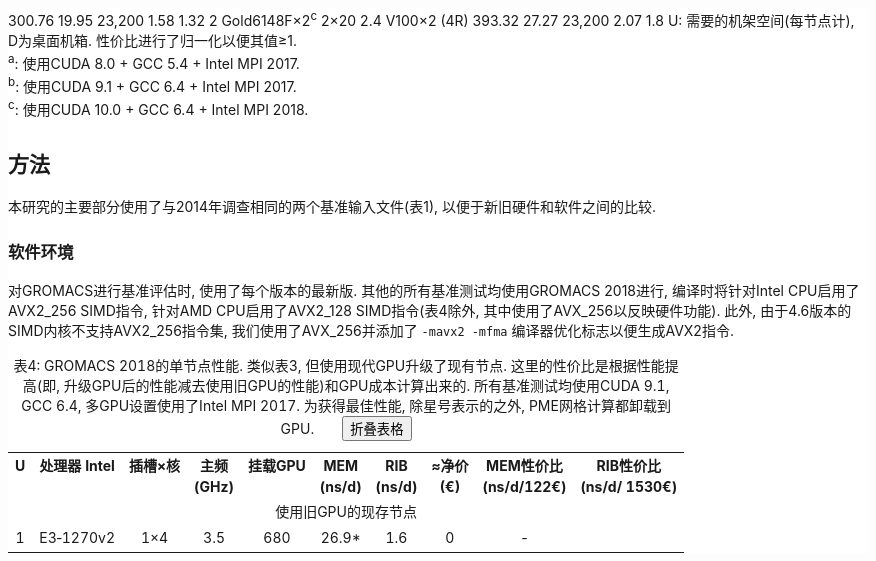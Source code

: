   <td rowspan="1" colspan="1" style="text-align:center;">300.76</td>
  <td rowspan="1" colspan="1" style="text-align:center;">19.95</td>
  <td rowspan="1" colspan="1" style="text-align:center;">23,200</td>
  <td rowspan="1" colspan="1" style="text-align:center;">1.58</td>
  <td rowspan="1" colspan="1" style="text-align:center;">1.32</td>
</tr>
<tr>
  <td rowspan="1" colspan="1" style="text-align:center;">2</td>
  <td rowspan="1" colspan="1" style="text-align:center;">Gold6148F×2<sup>c</sup></td>
  <td rowspan="1" colspan="1" style="text-align:center;">2×20</td>
  <td rowspan="1" colspan="1" style="text-align:center;">2.4</td>
  <td rowspan="1" colspan="1" style="text-align:center;">V100×2 (4R)</td>
  <td rowspan="1" colspan="1" style="text-align:center;">393.32</td>
  <td rowspan="1" colspan="1" style="text-align:center;">27.27</td>
  <td rowspan="1" colspan="1" style="text-align:center;">23,200</td>
  <td rowspan="1" colspan="1" style="text-align:center;">2.07</td>
  <td rowspan="1" colspan="1" style="text-align:center;">1.8</td>
</tr>
<tfoot><tr><td colspan="10" style="text-align:left">
U: 需要的机架空间(每节点计), D为桌面机箱. 性价比进行了归一化以便其值≥1.<br>
<sup>a</sup>: 使用CUDA  8.0 + GCC 5.4 + Intel MPI 2017.<br>
<sup>b</sup>: 使用CUDA  9.1 + GCC 6.4 + Intel MPI 2017.<br>
<sup>c</sup>: 使用CUDA 10.0 + GCC 6.4 + Intel MPI 2018.<br>
</td></tr></tfoot>
</table>

## 方法

本研究的主要部分使用了与2014年调查相同的两个基准输入文件(表1), 以便于新旧硬件和软件之间的比较.

### 软件环境

对GROMACS进行基准评估时, 使用了每个版本的最新版. 其他的所有基准测试均使用GROMACS 2018进行, 编译时将针对Intel CPU启用了AVX2_256 SIMD指令, 针对AMD CPU启用了AVX2_128 SIMD指令(表4除外, 其中使用了AVX_256以反映硬件功能). 此外, 由于4.6版本的SIMD内核不支持AVX2_256指令集, 我们使用了AVX_256并添加了 `-mavx2 -mfma` 编译器优化标志以便生成AVX2指令.

<table id='tab-3'><caption>表4: GROMACS 2018的单节点性能. 类似表3, 但使用现代GPU升级了现有节点. 这里的性价比是根据性能提高(即, 升级GPU后的性能减去使用旧GPU的性能)和GPU成本计算出来的. 所有基准测试均使用CUDA 9.1, GCC 6.4, 多GPU设置使用了Intel MPI 2017. 为获得最佳性能, 除星号表示的之外, PME网格计算都卸载到GPU.&emsp;&emsp;<input type='button' id='tab-3_tog' value='折叠表格' onclick="togtab('tab-3', this.value)"></caption><tr>
  <th rowspan="1" colspan="1" style="text-align:center;">U</th>
  <th rowspan="1" colspan="1" style="text-align:center;">处理器 Intel</th>
  <th rowspan="1" colspan="1" style="text-align:center;">插槽×核</th>
  <th rowspan="1" colspan="1" style="text-align:center;">主频<br>(GHz)</th>
  <th rowspan="1" colspan="1" style="text-align:center;">挂载GPU</th>
  <th rowspan="1" colspan="1" style="text-align:center;">MEM<br>(ns/d)</th>
  <th rowspan="1" colspan="1" style="text-align:center;">RIB<br>(ns/d)</th>
  <th rowspan="1" colspan="1" style="text-align:center;">≈净价<br>(€)</th>
  <th rowspan="1" colspan="1" style="text-align:center;">MEM性价比<br>(ns/d/122€)</th>
  <th rowspan="1" colspan="1" style="text-align:center;">RIB性价比<br>(ns/d/ 1530€)</th>
</tr>
<tr>
  <td rowspan="1" colspan="10" style="text-align:center;">使用旧GPU的现存节点</td>
</tr>
<tr>
  <td rowspan="1" colspan="1" style="text-align:center;">1</td>
  <td rowspan="1" colspan="1" style="text-align:center;">E3‐1270v2</td>
  <td rowspan="1" colspan="1" style="text-align:center;">1×4</td>
  <td rowspan="1" colspan="1" style="text-align:center;">3.5</td>
  <td rowspan="1" colspan="1" style="text-align:center;">680</td>
  <td rowspan="1" colspan="1" style="text-align:center;">26.9*</td>
  <td rowspan="1" colspan="1" style="text-align:center;">1.6</td>
  <td rowspan="1" colspan="1" style="text-align:center;">0</td>
  <td rowspan="1" colspan="1" style="text-align:center;">‐</td>